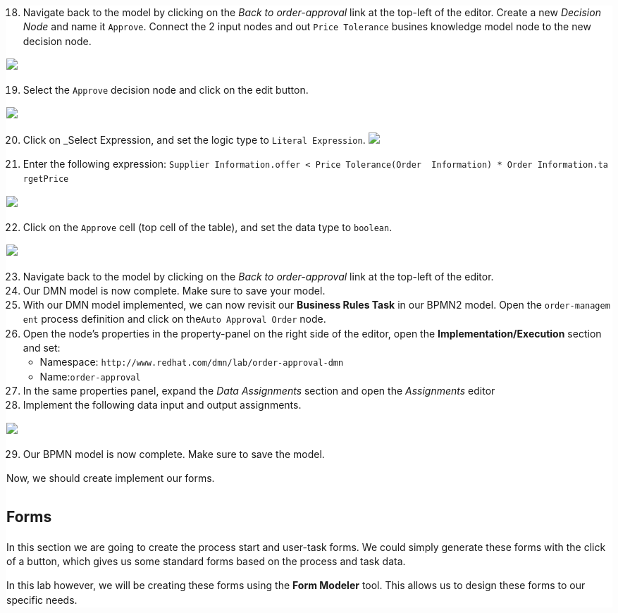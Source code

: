    

   18. Navigate back to the model by clicking on the *Back to order-approval* link at the top-left of the editor.   Create a new *Decision Node* and name it `Approve`. Connect the 2 input nodes and out `Price Tolerance` busines knowledge model node to the new decision node.

   ![](images/dmn-complete.png) 

   

   19. Select the `Approve` decision node and click on the edit button.

   ![](images/dmn-decision-node-approve-edit.png)

   20. Click on \_Select Expression, and set the logic type to `Literal Expression`.
       ![](images/dmn-decision-node-approve-literal-expression-type.png)

       

   21. Enter the following expression: `Supplier Information.offer < Price Tolerance(Order  Information) * Order Information.targetPrice`

   ![](images/dmn-decision-node-aprove-literal-expression.png)

   

   22. Click on the `Approve` cell (top cell of the table), and set the data type to `boolean`.

   ![](images/dmn-decision-node-approve-type.png) 

   23.  Navigate back to the model by clicking on the *Back to order-approval* link at the top-left of the editor. 
   24. Our DMN model is now complete. Make sure to save your model. 
   25. With our DMN model implemented, we can now revisit our **Business Rules Task** in our BPMN2 model. Open the `order-management` process definition and click on the`Auto Approval Order` node. 
   26. Open the node’s properties in the property-panel on the right side of the editor, open the
       **Implementation/Execution** section and set: 
       * Namespace: `http://www.redhat.com/dmn/lab/order-approval-dmn` 
       * Name:`order-approval` 
   27.  In the same properties panel, expand the *Data Assignments* section and open the *Assignments* editor
   28. Implement the following data input and output assignments.

   ![](images/decision-auto-approve-order-data-io.png) 

   29. Our BPMN model is now complete. Make sure to save the model.

Now, we should create implement our forms.

Forms
-----

In this section we are going to create the process start and user-task forms. We could simply generate these forms with the click of a button, which gives us some standard forms based on the process and task data. 

In this lab however, we will be creating these forms using the **Form Modeler** tool. This allows us to design these forms to our specific needs.
